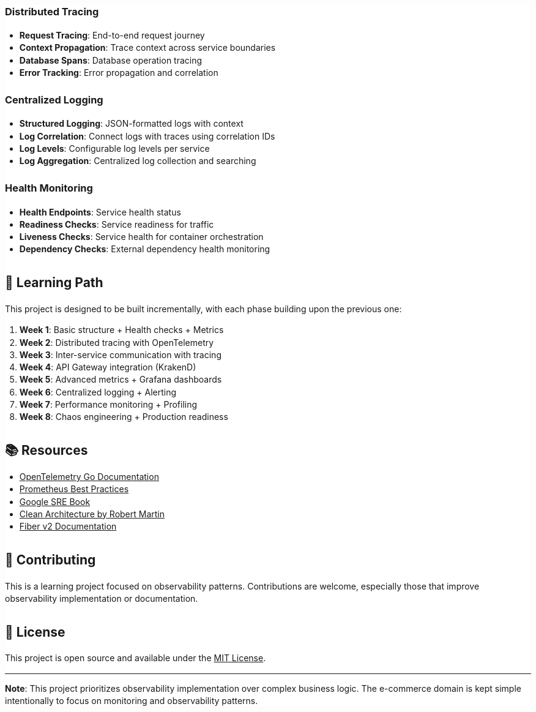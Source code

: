 ### Distributed Tracing

- **Request Tracing**: End-to-end request journey
- **Context Propagation**: Trace context across service boundaries
- **Database Spans**: Database operation tracing
- **Error Tracking**: Error propagation and correlation

### Centralized Logging

- **Structured Logging**: JSON-formatted logs with context
- **Log Correlation**: Connect logs with traces using correlation IDs
- **Log Levels**: Configurable log levels per service
- **Log Aggregation**: Centralized log collection and searching

### Health Monitoring

- **Health Endpoints**: Service health status
- **Readiness Checks**: Service readiness for traffic
- **Liveness Checks**: Service health for container orchestration
- **Dependency Checks**: External dependency health monitoring

## 🎯 Learning Path

This project is designed to be built incrementally, with each phase building upon the previous one:

1. **Week 1**: Basic structure + Health checks + Metrics
2. **Week 2**: Distributed tracing with OpenTelemetry
3. **Week 3**: Inter-service communication with tracing
4. **Week 4**: API Gateway integration (KrakenD)
5. **Week 5**: Advanced metrics + Grafana dashboards
6. **Week 6**: Centralized logging + Alerting
7. **Week 7**: Performance monitoring + Profiling
8. **Week 8**: Chaos engineering + Production readiness

## 📚 Resources

- [OpenTelemetry Go Documentation](https://opentelemetry.io/docs/instrumentation/go/)
- [Prometheus Best Practices](https://prometheus.io/docs/practices/)
- [Google SRE Book](https://sre.google/books/)
- [Clean Architecture by Robert Martin](https://blog.cleancoder.com/uncle-bob/2012/08/13/the-clean-architecture.html)
- [Fiber v2 Documentation](https://docs.gofiber.io/)

## 🤝 Contributing

This is a learning project focused on observability patterns. Contributions are welcome, especially those that improve observability implementation or documentation.

## 📄 License

This project is open source and available under the [MIT License](LICENSE).

---

**Note**: This project prioritizes observability implementation over complex business logic. The e-commerce domain is kept simple intentionally to focus on monitoring and observability patterns.
